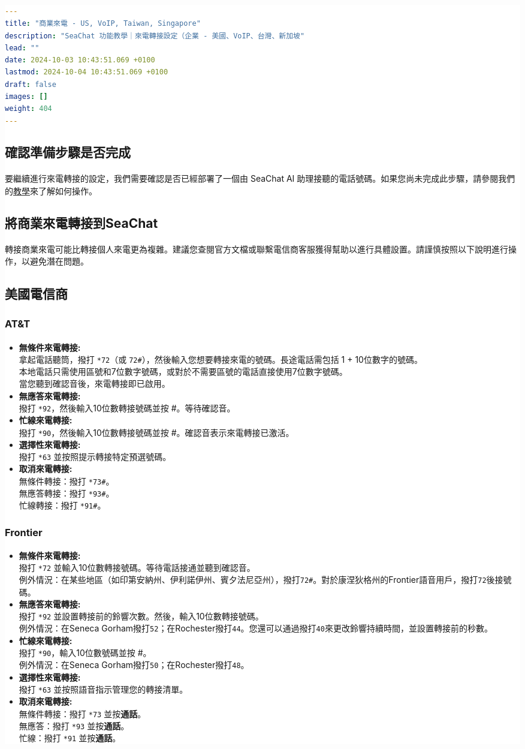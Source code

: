 ```yaml
---
title: "商業來電 - US, VoIP, Taiwan, Singapore"
description: "SeaChat 功能教學｜來電轉接設定（企業 - 美國、VoIP、台灣、新加坡"
lead: ""
date: 2024-10-03 10:43:51.069 +0100
lastmod: 2024-10-04 10:43:51.069 +0100
draft: false
images: []
weight: 404
---
```


## 確認準備步驟是否完成
要繼續進行來電轉接的設定，我們需要確認是否已經部署了一個由 SeaChat AI 助理接聽的電話號碼。如果您尚未完成此步驟，請參閱我們的[教學]((https://wiki.seasalt.ai/zh/seachat/inbound-voice-agent/call-forwarding/))來了解如何操作。

## 將商業來電轉接到SeaChat

轉接商業來電可能比轉接個人來電更為複雜。建議您查閱官方文檔或聯繫電信商客服獲得幫助以進行具體設置。請謹慎按照以下說明進行操作，以避免潛在問題。

## 美國電信商

### AT&T
- **無條件來電轉接:**  
  拿起電話聽筒，撥打 ```*72```（或 ```72#```），然後輸入您想要轉接來電的號碼。長途電話需包括 1 + 10位數字的號碼。  
  本地電話只需使用區號和7位數字號碼，或對於不需要區號的電話直接使用7位數字號碼。  
  當您聽到確認音後，來電轉接即已啟用。
- **無應答來電轉接:**  
  撥打 ```*92```，然後輸入10位數轉接號碼並按 #。等待確認音。
- **忙線來電轉接:**  
  撥打 ```*90```，然後輸入10位數轉接號碼並按 #。確認音表示來電轉接已激活。
- **選擇性來電轉接:**  
  撥打 ```*63``` 並按照提示轉接特定預選號碼。
- **取消來電轉接:**  
  無條件轉接：撥打 ```*73#```。  
  無應答轉接：撥打 ```*93#```。  
  忙線轉接：撥打 ```*91#```。

### Frontier
- **無條件來電轉接:**  
  撥打 ```*72``` 並輸入10位數轉接號碼。等待電話接通並聽到確認音。  
  例外情況：在某些地區（如印第安納州、伊利諾伊州、賓夕法尼亞州），撥打```72#```。對於康涅狄格州的Frontier語音用戶，撥打```72```後接號碼。
- **無應答來電轉接:**  
  撥打 ```*92``` 並設置轉接前的鈴響次數。然後，輸入10位數轉接號碼。  
  例外情況：在Seneca Gorham撥打```52```；在Rochester撥打```44```。您還可以通過撥打```40```來更改鈴響持續時間，並設置轉接前的秒數。
- **忙線來電轉接:**  
  撥打 ```*90```，輸入10位數號碼並按 #。  
  例外情況：在Seneca Gorham撥打```50```；在Rochester撥打```48```。
- **選擇性來電轉接:**  
  撥打 ```*63``` 並按照語音指示管理您的轉接清單。
- **取消來電轉接:**  
  無條件轉接：撥打 ```*73``` 並按**通話**。  
  無應答：撥打 ```*93``` 並按**通話**。  
  忙線：撥打 ```*91``` 並按**通話**。
